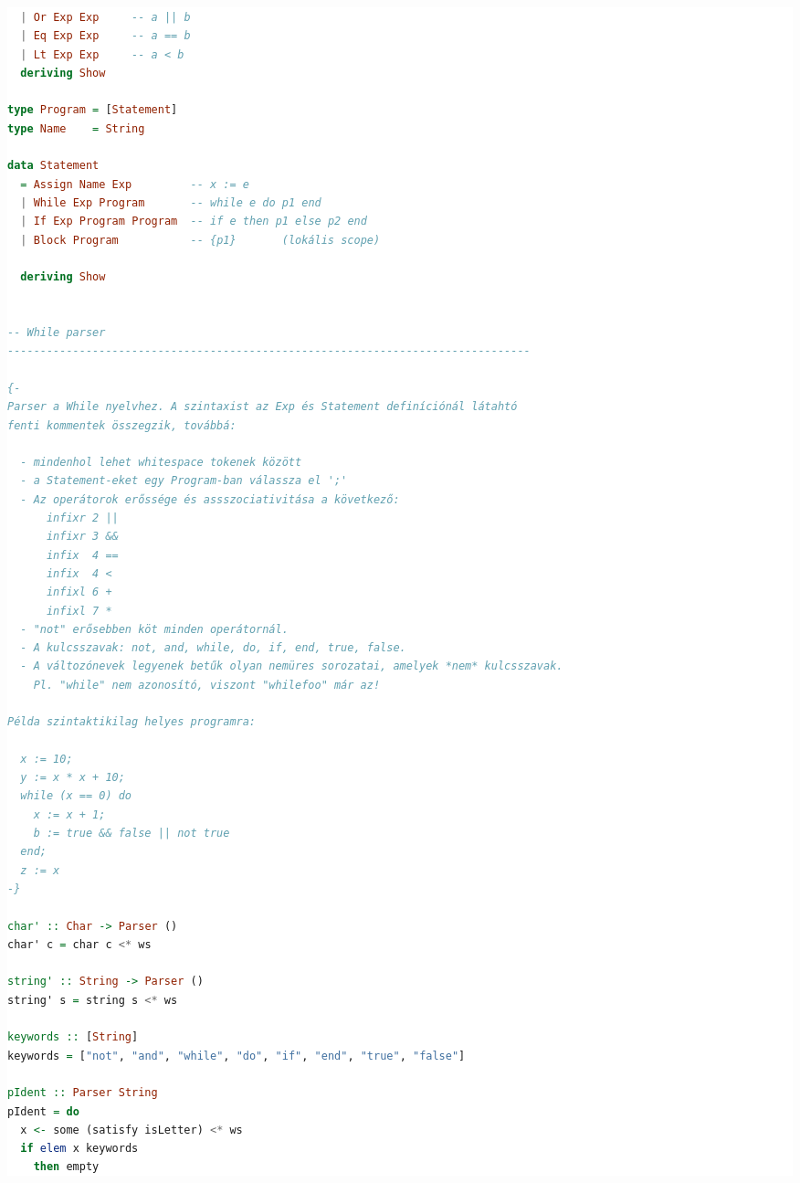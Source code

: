 ```haskell
  | Or Exp Exp     -- a || b
  | Eq Exp Exp     -- a == b
  | Lt Exp Exp     -- a < b
  deriving Show

type Program = [Statement]
type Name    = String

data Statement
  = Assign Name Exp         -- x := e
  | While Exp Program       -- while e do p1 end
  | If Exp Program Program  -- if e then p1 else p2 end
  | Block Program           -- {p1}       (lokális scope)

  deriving Show


-- While parser
--------------------------------------------------------------------------------

{-
Parser a While nyelvhez. A szintaxist az Exp és Statement definíciónál látahtó
fenti kommentek összegzik, továbbá:

  - mindenhol lehet whitespace tokenek között
  - a Statement-eket egy Program-ban válassza el ';'
  - Az operátorok erőssége és assszociativitása a következő:
      infixr 2 ||
      infixr 3 &&
      infix  4 ==
      infix  4 <
      infixl 6 +
      infixl 7 *
  - "not" erősebben köt minden operátornál.
  - A kulcsszavak: not, and, while, do, if, end, true, false.
  - A változónevek legyenek betűk olyan nemüres sorozatai, amelyek *nem* kulcsszavak.
    Pl. "while" nem azonosító, viszont "whilefoo" már az!

Példa szintaktikilag helyes programra:

  x := 10;
  y := x * x + 10;
  while (x == 0) do
    x := x + 1;
    b := true && false || not true
  end;
  z := x
-}

char' :: Char -> Parser ()
char' c = char c <* ws

string' :: String -> Parser ()
string' s = string s <* ws

keywords :: [String]
keywords = ["not", "and", "while", "do", "if", "end", "true", "false"]

pIdent :: Parser String
pIdent = do
  x <- some (satisfy isLetter) <* ws
  if elem x keywords
    then empty
```